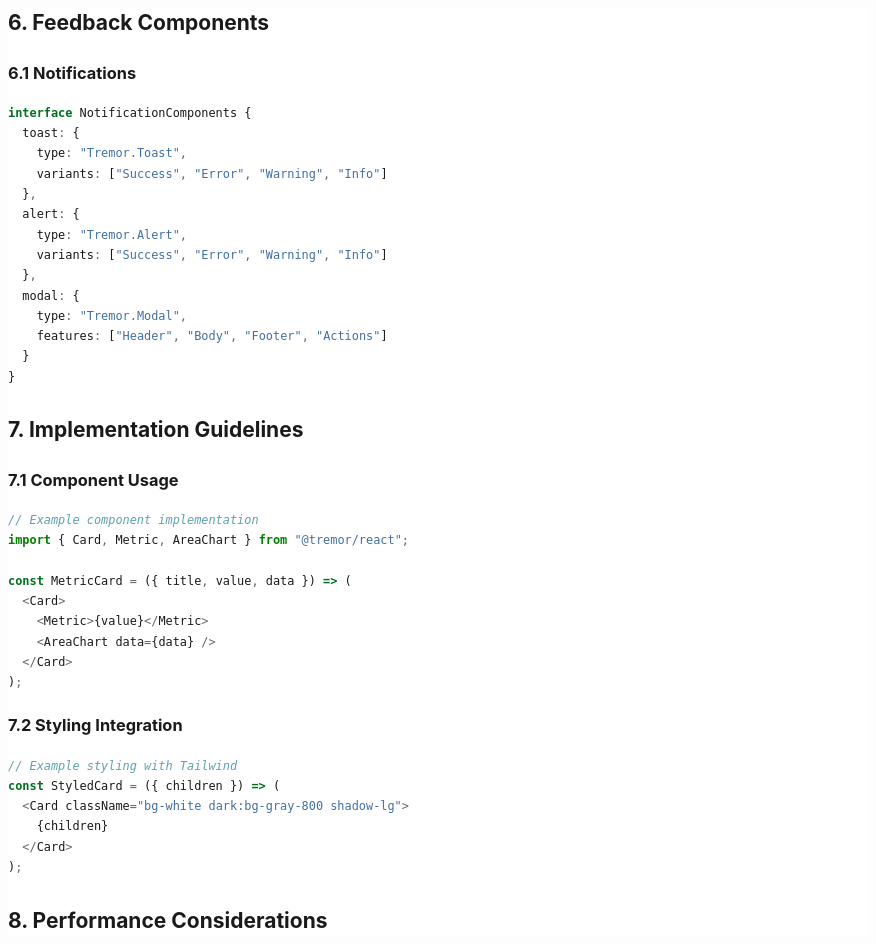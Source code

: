 ```typescript
```

## 6. Feedback Components

### 6.1 Notifications
```typescript
interface NotificationComponents {
  toast: {
    type: "Tremor.Toast",
    variants: ["Success", "Error", "Warning", "Info"]
  },
  alert: {
    type: "Tremor.Alert",
    variants: ["Success", "Error", "Warning", "Info"]
  },
  modal: {
    type: "Tremor.Modal",
    features: ["Header", "Body", "Footer", "Actions"]
  }
}
```

## 7. Implementation Guidelines

### 7.1 Component Usage
```typescript
// Example component implementation
import { Card, Metric, AreaChart } from "@tremor/react";

const MetricCard = ({ title, value, data }) => (
  <Card>
    <Metric>{value}</Metric>
    <AreaChart data={data} />
  </Card>
);
```

### 7.2 Styling Integration
```typescript
// Example styling with Tailwind
const StyledCard = ({ children }) => (
  <Card className="bg-white dark:bg-gray-800 shadow-lg">
    {children}
  </Card>
);
```

## 8. Performance Considerations
